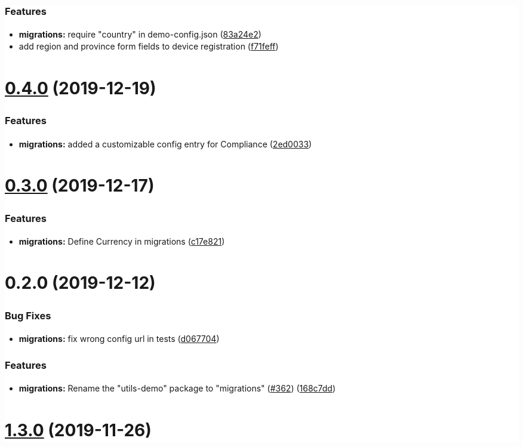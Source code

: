 ### Features

-   **migrations:** require "country" in demo-config.json
    ([83a24e2](https://github.com/energywebfoundation/origin/commit/83a24e25894b3294e038d4826a19206b418ad210))
-   add region and province form fields to device registration
    ([f71feff](https://github.com/energywebfoundation/origin/commit/f71feff224a087459d4d36f938feae82c8f7ff48))

# [0.4.0](https://github.com/energywebfoundation/origin/compare/@energyweb/migrations@0.3.0...@energyweb/migrations@0.4.0) (2019-12-19)

### Features

-   **migrations:** added a customizable config entry for Compliance
    ([2ed0033](https://github.com/energywebfoundation/origin/commit/2ed0033ad41c1516cbc3a4a5adffb34e27681209))

# [0.3.0](https://github.com/energywebfoundation/origin/compare/@energyweb/migrations@0.2.0...@energyweb/migrations@0.3.0) (2019-12-17)

### Features

-   **migrations:** Define Currency in migrations
    ([c17e821](https://github.com/energywebfoundation/origin/commit/c17e821fdd93fcc5f050ffc9c8467358267b188f))

# 0.2.0 (2019-12-12)

### Bug Fixes

-   **migrations:** fix wrong config url in tests
    ([d067704](https://github.com/energywebfoundation/origin/commit/d067704ff4da60c7ec29fab028b4bebc75d94ea6))

### Features

-   **migrations:** Rename the "utils-demo" package to "migrations"
    ([#362](https://github.com/energywebfoundation/origin/issues/362))
    ([168c7dd](https://github.com/energywebfoundation/origin/commit/168c7dda0a0a963f279385518ebe42525525368d))

# [1.3.0](https://github.com/energywebfoundation/origin/compare/@energyweb/utils-demo@1.2.3...@energyweb/utils-demo@1.3.0) (2019-11-26)
